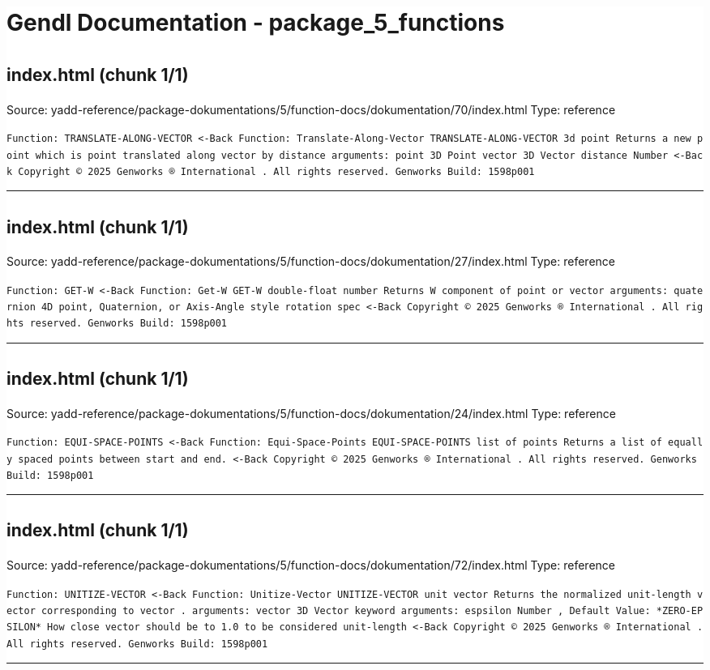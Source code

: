 # Gendl Documentation - package_5_functions

## index.html (chunk 1/1)
Source: yadd-reference/package-dokumentations/5/function-docs/dokumentation/70/index.html
Type: reference

```
Function: TRANSLATE-ALONG-VECTOR <-Back Function: Translate-Along-Vector TRANSLATE-ALONG-VECTOR 3d point Returns a new point which is point translated along vector by distance arguments: point 3D Point vector 3D Vector distance Number <-Back Copyright © 2025 Genworks ® International . All rights reserved. Genworks Build: 1598p001
```

---

## index.html (chunk 1/1)
Source: yadd-reference/package-dokumentations/5/function-docs/dokumentation/27/index.html
Type: reference

```
Function: GET-W <-Back Function: Get-W GET-W double-float number Returns W component of point or vector arguments: quaternion 4D point, Quaternion, or Axis-Angle style rotation spec <-Back Copyright © 2025 Genworks ® International . All rights reserved. Genworks Build: 1598p001
```

---

## index.html (chunk 1/1)
Source: yadd-reference/package-dokumentations/5/function-docs/dokumentation/24/index.html
Type: reference

```
Function: EQUI-SPACE-POINTS <-Back Function: Equi-Space-Points EQUI-SPACE-POINTS list of points Returns a list of equally spaced points between start and end. <-Back Copyright © 2025 Genworks ® International . All rights reserved. Genworks Build: 1598p001
```

---

## index.html (chunk 1/1)
Source: yadd-reference/package-dokumentations/5/function-docs/dokumentation/72/index.html
Type: reference

```
Function: UNITIZE-VECTOR <-Back Function: Unitize-Vector UNITIZE-VECTOR unit vector Returns the normalized unit-length vector corresponding to vector . arguments: vector 3D Vector keyword arguments: espsilon Number , Default Value: *ZERO-EPSILON* How close vector should be to 1.0 to be considered unit-length <-Back Copyright © 2025 Genworks ® International . All rights reserved. Genworks Build: 1598p001
```

---